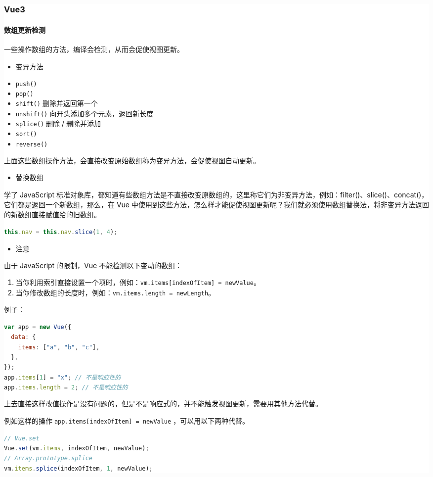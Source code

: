 

### Vue3



#### 数组更新检测

一些操作数组的方法，编译会检测，从而会促使视图更新。

+ 变异方法

- `push()`
- `pop()`
- `shift()`  删除并返回第一个
- `unshift()`  向开头添加多个元素，返回新长度
- `splice()`   删除 / 删除并添加
- `sort()`
- `reverse()`

上面这些数组操作方法，会直接改变原始数组称为变异方法，会促使视图自动更新。

+ 替换数组

学了 JavaScript 标准对象库，都知道有些数组方法是不直接改变原数组的，这里称它们为非变异方法，例如：filter()、slice()、concat()，它们都是返回一个新数组，那么，在 Vue 中使用到这些方法，怎么样才能促使视图更新呢？我们就必须使用数组替换法，将非变异方法返回的新数组直接赋值给的旧数组。

```js
this.nav = this.nav.slice(1, 4);
```

+ 注意

由于 JavaScript 的限制，Vue 不能检测以下变动的数组：

1. 当你利用索引直接设置一个项时，例如：`vm.items[indexOfItem] = newValue`。
2. 当你修改数组的长度时，例如：`vm.items.length = newLength`。

例子：

```js
var app = new Vue({
  data: {
    items: ["a", "b", "c"],
  },
});
app.items[1] = "x"; // 不是响应性的
app.items.length = 2; // 不是响应性的
```

上去直接这样改值操作是没有问题的，但是不是响应式的，并不能触发视图更新，需要用其他方法代替。

例如这样的操作 `app.items[indexOfItem] = newValue` ，可以用以下两种代替。

```js
// Vue.set
Vue.set(vm.items, indexOfItem, newValue);
// Array.prototype.splice
vm.items.splice(indexOfItem, 1, newValue);
```
